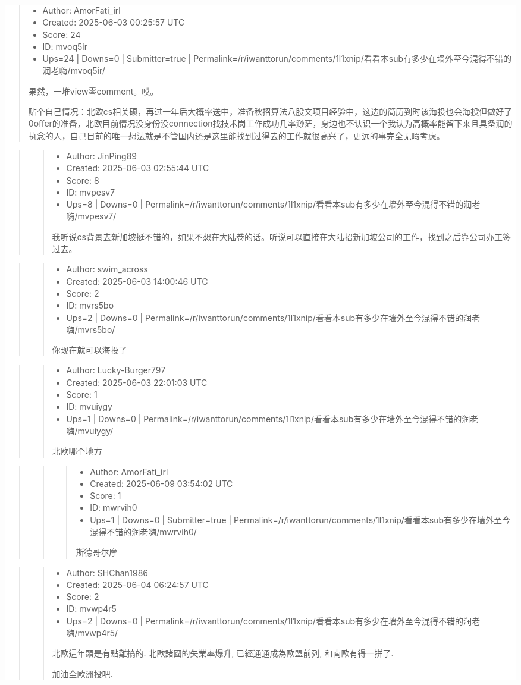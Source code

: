 > - Author: AmorFati_irl
> - Created: 2025-06-03 00:25:57 UTC
> - Score: 24
> - ID: mvoq5ir
> - Ups=24 | Downs=0 | Submitter=true | Permalink=/r/iwanttorun/comments/1l1xnip/看看本sub有多少在墙外至今混得不错的润老嗨/mvoq5ir/
>
> 果然，一堆view零comment。哎。
> 
> 贴个自己情况：北欧cs相关硕，再过一年后大概率送中，准备秋招算法八股文项目经验中，这边的简历到时该海投也会海投但做好了0offer的准备，北欧目前情况没身份没connection找技术岗工作成功几率渺茫，身边也不认识一个我认为高概率能留下来且具备润的执念的人，自己目前的唯一想法就是不管国内还是这里能找到过得去的工作就很高兴了，更远的事完全无暇考虑。

>> - Author: JinPing89
>> - Created: 2025-06-03 02:55:44 UTC
>> - Score: 8
>> - ID: mvpesv7
>> - Ups=8 | Downs=0 | Permalink=/r/iwanttorun/comments/1l1xnip/看看本sub有多少在墙外至今混得不错的润老嗨/mvpesv7/
>>
>> 我听说cs背景去新加坡挺不错的，如果不想在大陆卷的话。听说可以直接在大陆招新加坡公司的工作，找到之后靠公司办工签过去。

>> - Author: swim_across
>> - Created: 2025-06-03 14:00:46 UTC
>> - Score: 2
>> - ID: mvrs5bo
>> - Ups=2 | Downs=0 | Permalink=/r/iwanttorun/comments/1l1xnip/看看本sub有多少在墙外至今混得不错的润老嗨/mvrs5bo/
>>
>> 你现在就可以海投了

>> - Author: Lucky-Burger797
>> - Created: 2025-06-03 22:01:03 UTC
>> - Score: 1
>> - ID: mvuiygy
>> - Ups=1 | Downs=0 | Permalink=/r/iwanttorun/comments/1l1xnip/看看本sub有多少在墙外至今混得不错的润老嗨/mvuiygy/
>>
>> 北欧哪个地方

>>> - Author: AmorFati_irl
>>> - Created: 2025-06-09 03:54:02 UTC
>>> - Score: 1
>>> - ID: mwrvih0
>>> - Ups=1 | Downs=0 | Submitter=true | Permalink=/r/iwanttorun/comments/1l1xnip/看看本sub有多少在墙外至今混得不错的润老嗨/mwrvih0/
>>>
>>> 斯德哥尔摩

>> - Author: SHChan1986
>> - Created: 2025-06-04 06:24:57 UTC
>> - Score: 2
>> - ID: mvwp4r5
>> - Ups=2 | Downs=0 | Permalink=/r/iwanttorun/comments/1l1xnip/看看本sub有多少在墙外至今混得不错的润老嗨/mvwp4r5/
>>
>> 北歐這年頭是有點難搞的. 北歐諸國的失業率爆升, 已經通通成為歐盟前列, 和南歐有得一拼了.
>> 
>> 加油全歐洲投吧.
